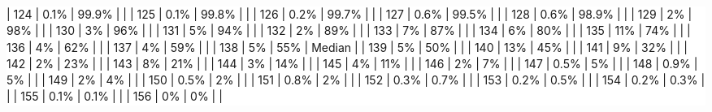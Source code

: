 | 124 | 0.1% | 99.9% |  |
| 125 | 0.1% | 99.8% |  |
| 126 | 0.2% | 99.7% |  |
| 127 | 0.6% | 99.5% |  |
| 128 | 0.6% | 98.9% |  |
| 129 | 2% | 98% |  |
| 130 | 3% | 96% |  |
| 131 | 5% | 94% |  |
| 132 | 2% | 89% |  |
| 133 | 7% | 87% |  |
| 134 | 6% | 80% |  |
| 135 | 11% | 74% |  |
| 136 | 4% | 62% |  |
| 137 | 4% | 59% |  |
| 138 | 5% | 55% | Median |
| 139 | 5% | 50% |  |
| 140 | 13% | 45% |  |
| 141 | 9% | 32% |  |
| 142 | 2% | 23% |  |
| 143 | 8% | 21% |  |
| 144 | 3% | 14% |  |
| 145 | 4% | 11% |  |
| 146 | 2% | 7% |  |
| 147 | 0.5% | 5% |  |
| 148 | 0.9% | 5% |  |
| 149 | 2% | 4% |  |
| 150 | 0.5% | 2% |  |
| 151 | 0.8% | 2% |  |
| 152 | 0.3% | 0.7% |  |
| 153 | 0.2% | 0.5% |  |
| 154 | 0.2% | 0.3% |  |
| 155 | 0.1% | 0.1% |  |
| 156 | 0% | 0% |  |
